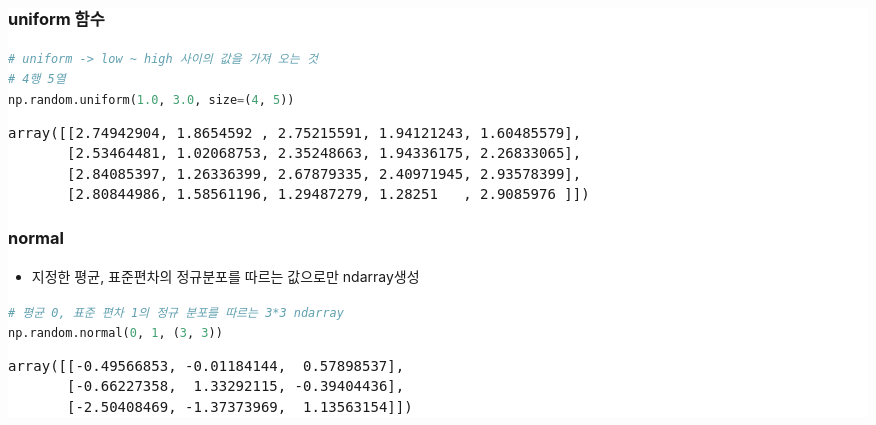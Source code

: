 
### uniform 함수



```python
# uniform -> low ~ high 사이의 값을 가져 오는 것
# 4행 5열 
np.random.uniform(1.0, 3.0, size=(4, 5))
```

<pre>
array([[2.74942904, 1.8654592 , 2.75215591, 1.94121243, 1.60485579],
       [2.53464481, 1.02068753, 2.35248663, 1.94336175, 2.26833065],
       [2.84085397, 1.26336399, 2.67879335, 2.40971945, 2.93578399],
       [2.80844986, 1.58561196, 1.29487279, 1.28251   , 2.9085976 ]])
</pre>
### normal

- 지정한 평균, 표준편차의 정규분포를 따르는 값으로만 ndarray생성



```python
# 평균 0, 표준 편차 1의 정규 분포를 따르는 3*3 ndarray
np.random.normal(0, 1, (3, 3))
```

<pre>
array([[-0.49566853, -0.01184144,  0.57898537],
       [-0.66227358,  1.33292115, -0.39404436],
       [-2.50408469, -1.37373969,  1.13563154]])
</pre>
